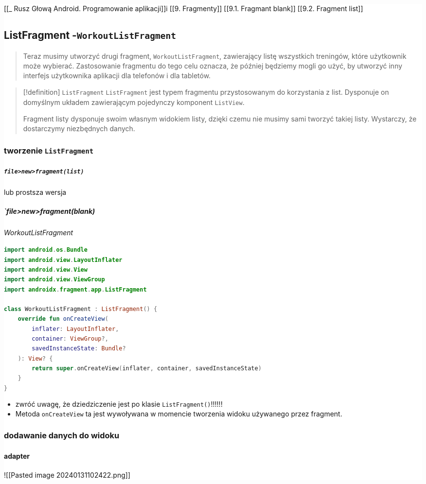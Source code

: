 [[_ Rusz Głową Android. Programowanie aplikacji]]i
[[9. Fragmenty]]
[[9.1. Fragmant blank]]
[[9.2. Fragment list]]


## ListFragment -`WorkoutListFragment`

> Teraz musimy utworzyć drugi fragment, `WorkoutListFragment`, zawierający listę wszystkich treningów, które użytkownik może wybierać. 
> Zastosowanie fragmentu do tego celu oznacza, że później będziemy mogli go użyć, by utworzyć inny interfejs użytkownika aplikacji dla telefonów i dla tabletów.

>[!definition] `ListFragment`
> `ListFragment` jest typem fragmentu przystosowanym do korzystania z list. Dysponuje on domyślnym układem zawierającym pojedynczy komponent `ListView`.
> 
> Fragment listy dysponuje swoim własnym widokiem listy, dzięki czemu nie musimy sami tworzyć takiej listy. Wystarczy, że dostarczymy niezbędnych danych.


### tworzenie `ListFragment`

##### `file>new>fragment(list)`
lub prostsza wersja
##### `file>new>fragment(blank)
*WorkoutListFragment*
```kotlin
import android.os.Bundle
import android.view.LayoutInflater
import android.view.View
import android.view.ViewGroup
import androidx.fragment.app.ListFragment

class WorkoutListFragment : ListFragment() {
    override fun onCreateView(
        inflater: LayoutInflater,
        container: ViewGroup?,
        savedInstanceState: Bundle?
    ): View? {
        return super.onCreateView(inflater, container, savedInstanceState)
    }
}

```
- zwróć uwagę, że dziedziczenie jest po klasie `ListFragment()`!!!!!!
- Metoda `onCreateView` ta jest wywoływana w momencie tworzenia widoku używanego przez fragment.

### dodawanie danych do widoku
#### adapter
![[Pasted image 20240131102422.png]]
